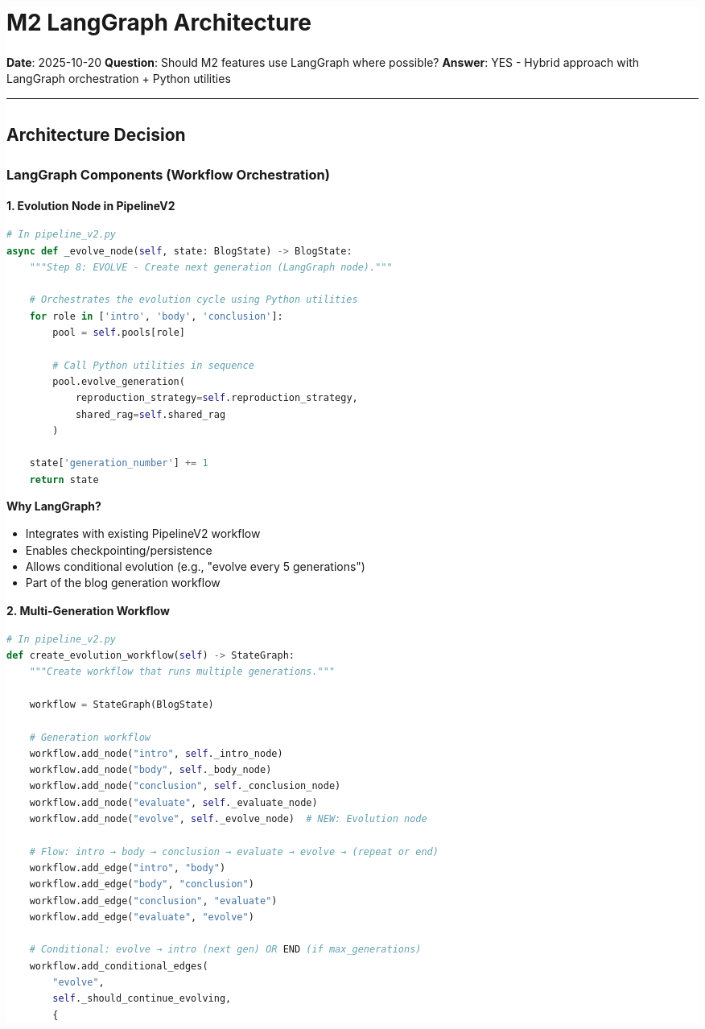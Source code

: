 # M2 LangGraph Architecture
**Date**: 2025-10-20
**Question**: Should M2 features use LangGraph where possible?
**Answer**: YES - Hybrid approach with LangGraph orchestration + Python utilities

---

## Architecture Decision

### LangGraph Components (Workflow Orchestration)

**1. Evolution Node in PipelineV2**
```python
# In pipeline_v2.py
async def _evolve_node(self, state: BlogState) -> BlogState:
    """Step 8: EVOLVE - Create next generation (LangGraph node)."""

    # Orchestrates the evolution cycle using Python utilities
    for role in ['intro', 'body', 'conclusion']:
        pool = self.pools[role]

        # Call Python utilities in sequence
        pool.evolve_generation(
            reproduction_strategy=self.reproduction_strategy,
            shared_rag=self.shared_rag
        )

    state['generation_number'] += 1
    return state
```

**Why LangGraph?**
- Integrates with existing PipelineV2 workflow
- Enables checkpointing/persistence
- Allows conditional evolution (e.g., "evolve every 5 generations")
- Part of the blog generation workflow

**2. Multi-Generation Workflow**
```python
# In pipeline_v2.py
def create_evolution_workflow(self) -> StateGraph:
    """Create workflow that runs multiple generations."""

    workflow = StateGraph(BlogState)

    # Generation workflow
    workflow.add_node("intro", self._intro_node)
    workflow.add_node("body", self._body_node)
    workflow.add_node("conclusion", self._conclusion_node)
    workflow.add_node("evaluate", self._evaluate_node)
    workflow.add_node("evolve", self._evolve_node)  # NEW: Evolution node

    # Flow: intro → body → conclusion → evaluate → evolve → (repeat or end)
    workflow.add_edge("intro", "body")
    workflow.add_edge("body", "conclusion")
    workflow.add_edge("conclusion", "evaluate")
    workflow.add_edge("evaluate", "evolve")

    # Conditional: evolve → intro (next gen) OR END (if max_generations)
    workflow.add_conditional_edges(
        "evolve",
        self._should_continue_evolving,
        {
```